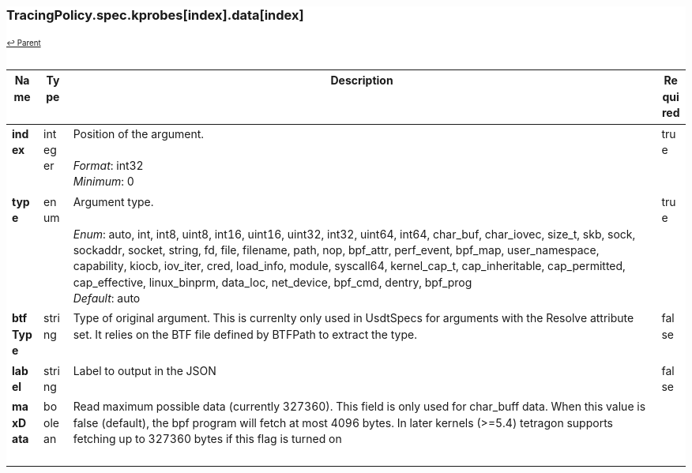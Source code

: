 
### TracingPolicy.spec.kprobes[index].data[index]
<sup><sup>[↩ Parent](#tracingpolicyspeckprobesindex)</sup></sup>




<table>
    <thead>
        <tr>
            <th>Name</th>
            <th>Type</th>
            <th>Description</th>
            <th>Required</th>
        </tr>
    </thead>
    <tbody><tr>
        <td><b>index</b></td>
        <td>integer</td>
        <td>
          Position of the argument.<br/>
          <br/>
            <i>Format</i>: int32<br/>
            <i>Minimum</i>: 0<br/>
        </td>
        <td>true</td>
      </tr><tr>
        <td><b>type</b></td>
        <td>enum</td>
        <td>
          Argument type.<br/>
          <br/>
            <i>Enum</i>: auto, int, int8, uint8, int16, uint16, uint32, int32, uint64, int64, char_buf, char_iovec, size_t, skb, sock, sockaddr, socket, string, fd, file, filename, path, nop, bpf_attr, perf_event, bpf_map, user_namespace, capability, kiocb, iov_iter, cred, load_info, module, syscall64, kernel_cap_t, cap_inheritable, cap_permitted, cap_effective, linux_binprm, data_loc, net_device, bpf_cmd, dentry, bpf_prog<br/>
            <i>Default</i>: auto<br/>
        </td>
        <td>true</td>
      </tr><tr>
        <td><b>btfType</b></td>
        <td>string</td>
        <td>
          Type of original argument. This is currenlty only used in UsdtSpecs for arguments with
the Resolve attribute set. It relies on the BTF file defined by BTFPath to extract the
type.<br/>
        </td>
        <td>false</td>
      </tr><tr>
        <td><b>label</b></td>
        <td>string</td>
        <td>
          Label to output in the JSON<br/>
        </td>
        <td>false</td>
      </tr><tr>
        <td><b>maxData</b></td>
        <td>boolean</td>
        <td>
          Read maximum possible data (currently 327360). This field is only used
for char_buff data. When this value is false (default), the bpf program
will fetch at most 4096 bytes. In later kernels (>=5.4) tetragon
supports fetching up to 327360 bytes if this flag is turned on<br/>
          <br/>